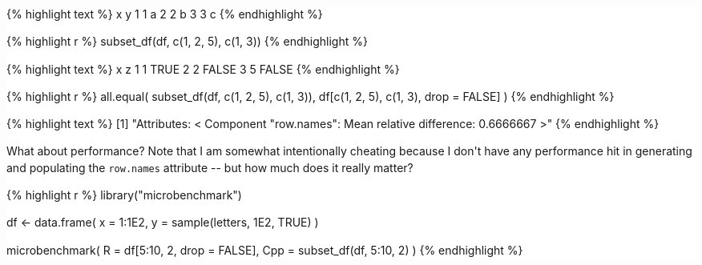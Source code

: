 

{% highlight text %}
  x y
1 1 a
2 2 b
3 3 c
{% endhighlight %}



{% highlight r %}
subset_df(df, c(1, 2, 5), c(1, 3))
{% endhighlight %}



{% highlight text %}
  x     z
1 1  TRUE
2 2 FALSE
3 5 FALSE
{% endhighlight %}



{% highlight r %}
all.equal(
  subset_df(df, c(1, 2, 5), c(1, 3)),
  df[c(1, 2, 5), c(1, 3), drop = FALSE]
)
{% endhighlight %}



{% highlight text %}
[1] "Attributes: < Component \"row.names\": Mean relative difference: 0.6666667 >"
{% endhighlight %}

What about performance? Note that I am somewhat intentionally
cheating because I don't have any performance hit in
generating and populating the `row.names` attribute -- but
how much does it really matter?


{% highlight r %}
library("microbenchmark")

df <- data.frame(
  x = 1:1E2,
  y = sample(letters, 1E2, TRUE)
)

microbenchmark(
  R = df[5:10, 2, drop = FALSE],
  Cpp = subset_df(df, 5:10, 2)
)
{% endhighlight %}


